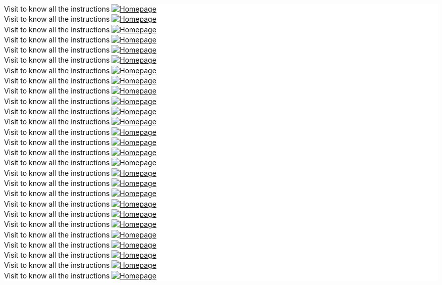 Visit to know all the instructions <a href="https://rssfeeds.northjersey.com/%7E/t/0/0/mmajunkie/%7Ehttps%3A%2F%2Festudioweb.com.br"><img src="https://stokimg.com/ib/ctZh0mOZTB.gif" alt="Homepage" title="Homepage"></a><br>
Visit to know all the instructions <a href="https://rssfeeds.tennessean.com/%7E/t/0/0/mmajunkie/%7Ehttps%3A%2F%2Festudioweb.com.br"><img src="https://stokimg.com/ib/HaIrxmrZys.gif" alt="Homepage" title="Homepage"></a><br>
Visit to know all the instructions <a href="https://rssfeeds.desmoinesregister.com/%7E/t/0/0/mmajunkie/%7Ehttps%3A%2F%2Festudioweb.com.br"><img src="https://stokimg.com/ib/Upy030uZrj.gif" alt="Homepage" title="Homepage"></a><br>
Visit to know all the instructions <a href="https://rssfeeds.wfaa.com/%7E/t/0/0/mmajunkie/%7Ehttps%3A%2F%2Festudioweb.com.br"><img src="https://stokimg.com/ib/Qt4LJ9UfZr.gif" alt="Homepage" title="Homepage"></a><br>
Visit to know all the instructions <a href="https://rssfeeds.king5.com/%7E/t/0/0/mmajunkie/%7Ehttps%3A%2F%2Festudioweb.com.br"><img src="https://stokimg.com/ib/oTe712CaG2.gif" alt="Homepage" title="Homepage"></a><br>
Visit to know all the instructions <a href="https://rssfeeds.courier-journal.com/%7E/t/0/0/mmajunkie/%7Ehttps%3A%2F%2Festudioweb.com.br"><img src="https://stokimg.com/ib/BfNjMucreZ.gif" alt="Homepage" title="Homepage"></a><br>
Visit to know all the instructions <a href="https://rssfeeds.militarytimes.com/%7E/t/0/0/mmajunkie/%7Ehttps%3A%2F%2Festudioweb.com.br"><img src="https://stokimg.com/ib/1qls25aXkJ.gif" alt="Homepage" title="Homepage"></a><br>
Visit to know all the instructions <a href="https://rssfeeds.knoxnews.com/%7E/t/0/0/mmajunkie/%7Ehttps%3A%2F%2Festudioweb.com.br"><img src="https://stokimg.com/ib/OVMW5rM5Uv.gif" alt="Homepage" title="Homepage"></a><br>
Visit to know all the instructions <a href="https://rssfeeds.khou.com/%7E/t/0/0/mmajunkie/%7Ehttps%3A%2F%2Festudioweb.com.br"><img src="https://stokimg.com/ib/s5emCAJLJy.gif" alt="Homepage" title="Homepage"></a><br>
Visit to know all the instructions <a href="https://rssfeeds.11alive.com/%7E/t/0/0/mmajunkie/%7Ehttps%3A%2F%2Festudioweb.com.br"><img src="https://stokimg.com/ib/c580W4ccVC.gif" alt="Homepage" title="Homepage"></a><br>
Visit to know all the instructions <a href="https://feeds.osce.org/%7E/t/0/0/oscelatestnews/%7Ehttps%3A%2F%2Festudioweb.com.br"><img src="https://stokimg.com/ib/7KF1JhwVLF.gif" alt="Homepage" title="Homepage"></a><br>
Visit to know all the instructions <a href="https://rssfeeds.wtsp.com/%7E/t/0/0/mmajunkie/%7Ehttps%3A%2F%2Festudioweb.com.br"><img src="https://stokimg.com/ib/M7Q4nle3Vq.gif" alt="Homepage" title="Homepage"></a><br>
Visit to know all the instructions <a href="https://rssfeeds.kare11.com/%7E/t/0/0/mmajunkie/%7Ehttps%3A%2F%2Festudioweb.com.br"><img src="https://stokimg.com/ib/BlU2Kt2h8s.gif" alt="Homepage" title="Homepage"></a><br>
Visit to know all the instructions <a href="https://rssfeeds.naplesnews.com/%7E/t/0/0/mmajunkie/%7Ehttps%3A%2F%2Festudioweb.com.br"><img src="https://stokimg.com/ib/ctZh0mOZTB.gif" alt="Homepage" title="Homepage"></a><br>
Visit to know all the instructions <a href="https://feeds.copyblogger.com/%7E/t/0/0/mmajunkie/%7Ehttps%3A%2F%2Festudioweb.com.br"><img src="https://stokimg.com/ib/HaIrxmrZys.gif" alt="Homepage" title="Homepage"></a><br>
Visit to know all the instructions <a href="https://feeds.craftsy.com/%7E/t/0/0/mmajunkie/%7Ehttps%3A%2F%2Festudioweb.com.br"><img src="https://stokimg.com/ib/Upy030uZrj.gif" alt="Homepage" title="Homepage"></a><br>
Visit to know all the instructions <a href="https://rssfeeds.wusa9.com/%7E/t/0/0/mmajunkie/%7Ehttps%3A%2F%2Festudioweb.com.br"><img src="https://stokimg.com/ib/Qt4LJ9UfZr.gif" alt="Homepage" title="Homepage"></a><br>
Visit to know all the instructions <a href="https://rssfeeds.floridatoday.com/%7E/t/0/0/mmajunkie/%7Ehttps%3A%2F%2Festudioweb.com.br"><img src="https://stokimg.com/ib/oTe712CaG2.gif" alt="Homepage" title="Homepage"></a><br>
Visit to know all the instructions <a href="https://rssfeeds.app.com/%7E/t/0/0/mmajunkie/%7Ehttps%3A%2F%2Festudioweb.com.br"><img src="https://stokimg.com/ib/BfNjMucreZ.gif" alt="Homepage" title="Homepage"></a><br>
Visit to know all the instructions <a href="https://feeds.gizmodo.com.au/%7E/t/0/0/mmajunkie/%7Ehttps%3A%2F%2Festudioweb.com.br"><img src="https://stokimg.com/ib/1qls25aXkJ.gif" alt="Homepage" title="Homepage"></a><br>
Visit to know all the instructions <a href="https://rssfeeds.kvue.com/%7E/t/0/0/mmajunkie/%7Ehttps%3A%2F%2Festudioweb.com.br"><img src="https://stokimg.com/ib/OVMW5rM5Uv.gif" alt="Homepage" title="Homepage"></a><br>
Visit to know all the instructions <a href="https://rssfeeds.democratandchronicle.com/%7E/t/0/0/mmajunkie/%7Ehttps%3A%2F%2Festudioweb.com.br"><img src="https://stokimg.com/ib/s5emCAJLJy.gif" alt="Homepage" title="Homepage"></a><br>
Visit to know all the instructions <a href="https://rssfeeds.delawareonline.com/%7E/t/0/0/mmajunkie/%7Ehttps%3A%2F%2Festudioweb.com.br"><img src="https://stokimg.com/ib/c580W4ccVC.gif" alt="Homepage" title="Homepage"></a><br>
Visit to know all the instructions <a href="https://rssfeeds.wkyc.com/%7E/t/0/0/mmajunkie/%7Ehttps%3A%2F%2Festudioweb.com.br"><img src="https://stokimg.com/ib/7KF1JhwVLF.gif" alt="Homepage" title="Homepage"></a><br>
Visit to know all the instructions <a href="https://rssfeeds.clarionledger.com/%7E/t/0/0/mmajunkie/%7Ehttps%3A%2F%2Festudioweb.com.br"><img src="https://stokimg.com/ib/M7Q4nle3Vq.gif" alt="Homepage" title="Homepage"></a><br>
Visit to know all the instructions <a href="https://rssfeeds.commercialappeal.com/%7E/t/0/0/mmajunkie/%7Ehttps%3A%2F%2Festudioweb.com.br"><img src="https://stokimg.com/ib/BlU2Kt2h8s.gif" alt="Homepage" title="Homepage"></a><br>
Visit to know all the instructions <a href="https://rssfeeds.kgw.com/%7E/t/0/0/mmajunkie/%7Ehttps%3A%2F%2Festudioweb.com.br"><img src="https://stokimg.com/ib/ctZh0mOZTB.gif" alt="Homepage" title="Homepage"></a><br>